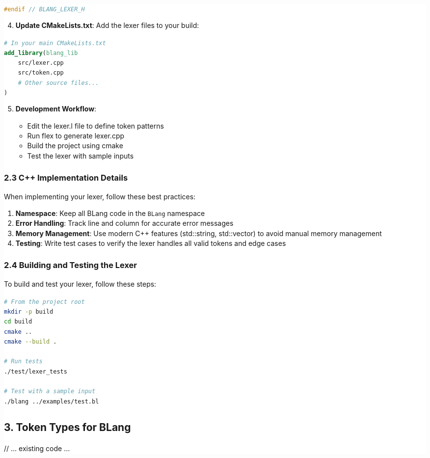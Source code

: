 ```cpp
#endif // BLANG_LEXER_H
```

4. **Update CMakeLists.txt**: Add the lexer files to your build:

```cmake
# In your main CMakeLists.txt
add_library(blang_lib
    src/lexer.cpp
    src/token.cpp
    # Other source files...
)
```

5. **Development Workflow**:

   - Edit the lexer.l file to define token patterns
   - Run flex to generate lexer.cpp
   - Build the project using cmake
   - Test the lexer with sample inputs

### 2.3 C++ Implementation Details

When implementing your lexer, follow these best practices:

1. **Namespace**: Keep all BLang code in the `BLang` namespace
2. **Error Handling**: Track line and column for accurate error messages
3. **Memory Management**: Use modern C++ features (std::string, std::vector) to avoid manual memory management
4. **Testing**: Write test cases to verify the lexer handles all valid tokens and edge cases

### 2.4 Building and Testing the Lexer

To build and test your lexer, follow these steps:

```bash
# From the project root
mkdir -p build
cd build
cmake ..
cmake --build .

# Run tests
./test/lexer_tests

# Test with a sample input
./blang ../examples/test.bl
```

## 3. Token Types for BLang

// ... existing code ...
